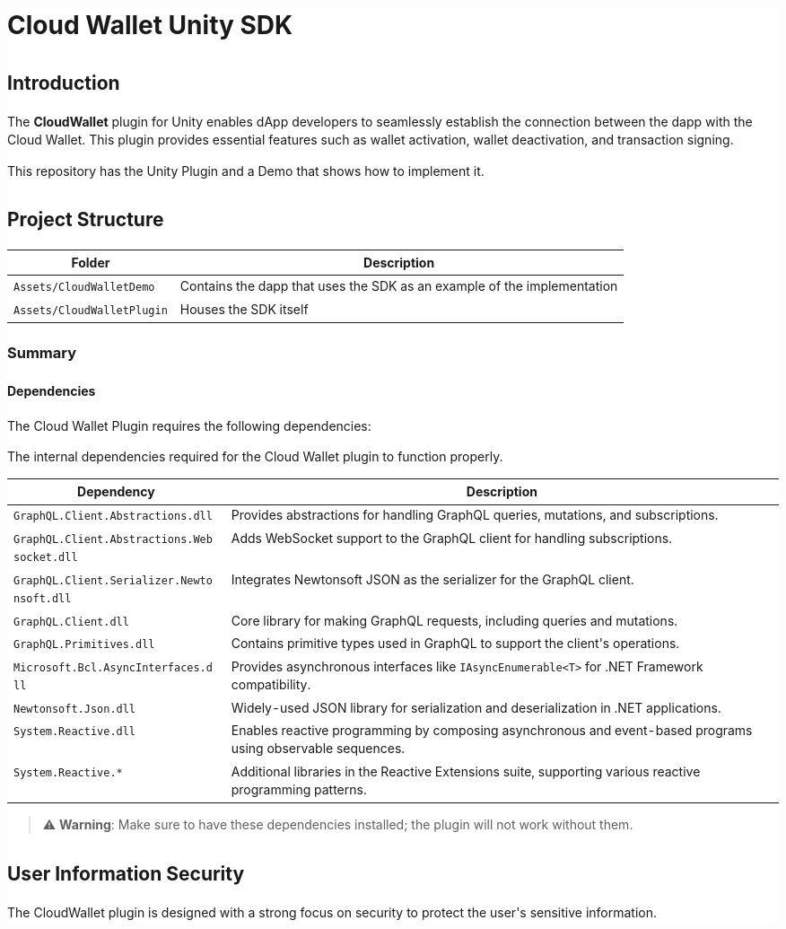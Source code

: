# Cloud Wallet Unity SDK

## Introduction
The **CloudWallet** plugin for Unity enables dApp developers to seamlessly establish the connection between the dapp with the Cloud Wallet. This plugin provides essential features such as wallet activation, wallet deactivation, and transaction signing.

This repository has the Unity Plugin and a Demo that shows how to implement it.

## Project Structure

| Folder                            | Description                                                                 |
|-----------------------------------|-----------------------------------------------------------------------------|
| `Assets/CloudWalletDemo`          | Contains the dapp that uses the SDK as an example of the implementation     |
| `Assets/CloudWalletPlugin`        | Houses the SDK itself                                                       |

### Summary

#### Dependencies
The Cloud Wallet Plugin requires the following dependencies:

The internal dependencies required for the Cloud Wallet plugin to function properly.

| Dependency                               | Description                                                                |
|------------------------------------------|----------------------------------------------------------------------------|
| `GraphQL.Client.Abstractions.dll`        | Provides abstractions for handling GraphQL queries, mutations, and subscriptions. |
| `GraphQL.Client.Abstractions.Websocket.dll` | Adds WebSocket support to the GraphQL client for handling subscriptions.    |
| `GraphQL.Client.Serializer.Newtonsoft.dll` | Integrates Newtonsoft JSON as the serializer for the GraphQL client.        |
| `GraphQL.Client.dll`                     | Core library for making GraphQL requests, including queries and mutations.  |
| `GraphQL.Primitives.dll`                 | Contains primitive types used in GraphQL to support the client's operations.|
| `Microsoft.Bcl.AsyncInterfaces.dll`      | Provides asynchronous interfaces like `IAsyncEnumerable<T>` for .NET Framework compatibility. |
| `Newtonsoft.Json.dll`                    | Widely-used JSON library for serialization and deserialization in .NET applications. |
| `System.Reactive.dll`                    | Enables reactive programming by composing asynchronous and event-based programs using observable sequences. |
| `System.Reactive.*`                      | Additional libraries in the Reactive Extensions suite, supporting various reactive programming patterns. |

> ⚠️ **Warning**: Make sure to have these dependencies installed; the plugin will not work without them.

## User Information Security

The CloudWallet plugin is designed with a strong focus on security to protect the user's sensitive information.
